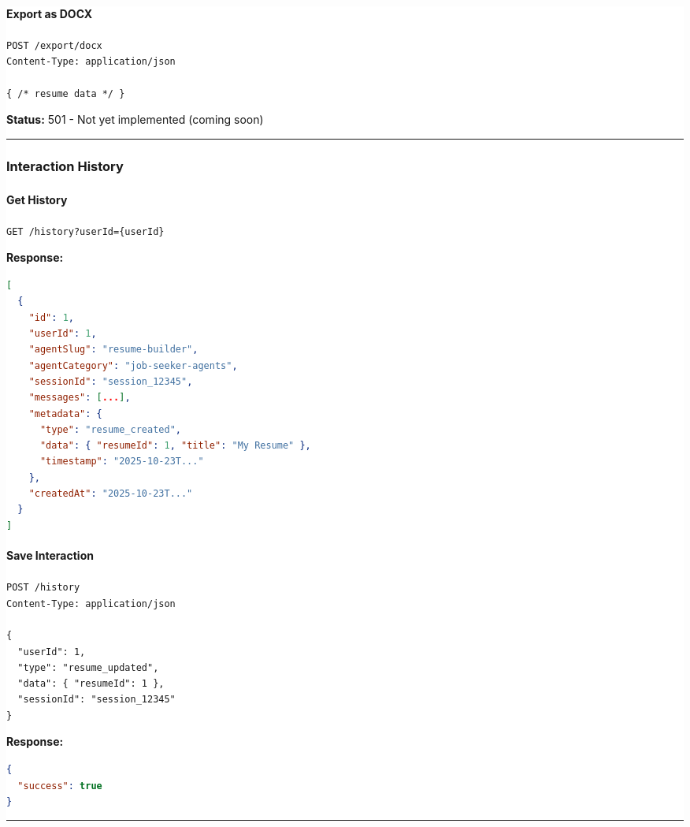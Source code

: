 #### Export as DOCX
```http
POST /export/docx
Content-Type: application/json

{ /* resume data */ }
```

**Status:** 501 - Not yet implemented (coming soon)

---

### Interaction History

#### Get History
```http
GET /history?userId={userId}
```

**Response:**
```json
[
  {
    "id": 1,
    "userId": 1,
    "agentSlug": "resume-builder",
    "agentCategory": "job-seeker-agents",
    "sessionId": "session_12345",
    "messages": [...],
    "metadata": {
      "type": "resume_created",
      "data": { "resumeId": 1, "title": "My Resume" },
      "timestamp": "2025-10-23T..."
    },
    "createdAt": "2025-10-23T..."
  }
]
```

#### Save Interaction
```http
POST /history
Content-Type: application/json

{
  "userId": 1,
  "type": "resume_updated",
  "data": { "resumeId": 1 },
  "sessionId": "session_12345"
}
```

**Response:**
```json
{
  "success": true
}
```

---